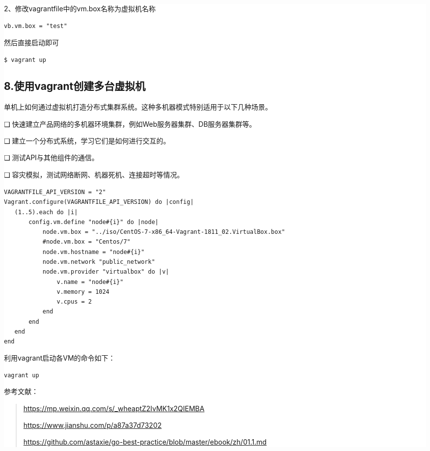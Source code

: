 2、修改vagrantfile中的vm.box名称为虚拟机名称

```
vb.vm.box = "test"
```

然后直接启动即可

```
$ vagrant up
```

## 8.使用vagrant创建多台虚拟机



单机上如何通过虚拟机打造分布式集群系统。这种多机器模式特别适用于以下几种场景。

❑ 快速建立产品网络的多机器环境集群，例如Web服务器集群、DB服务器集群等。

❑ 建立一个分布式系统，学习它们是如何进行交互的。

❑ 测试API与其他组件的通信。

❑ 容灾模拟，测试网络断网、机器死机、连接超时等情况。



``` 
VAGRANTFILE_API_VERSION = "2"
Vagrant.configure(VAGRANTFILE_API_VERSION) do |config|
   (1..5).each do |i|
       config.vm.define "node#{i}" do |node|
           node.vm.box = "../iso/CentOS-7-x86_64-Vagrant-1811_02.VirtualBox.box"
           #node.vm.box = "Centos/7"
           node.vm.hostname = "node#{i}"
           node.vm.network "public_network"
           node.vm.provider "virtualbox" do |v|
               v.name = "node#{i}"
               v.memory = 1024
               v.cpus = 2
           end
       end
   end
end
```

利用vagrant启动各VM的命令如下：

```
vagrant up
```



参考文献：

> https://mp.weixin.qq.com/s/_wheaptZ2IvMK1x2QIEMBA
>
> https://www.jianshu.com/p/a87a37d73202
>
> https://github.com/astaxie/go-best-practice/blob/master/ebook/zh/01.1.md

